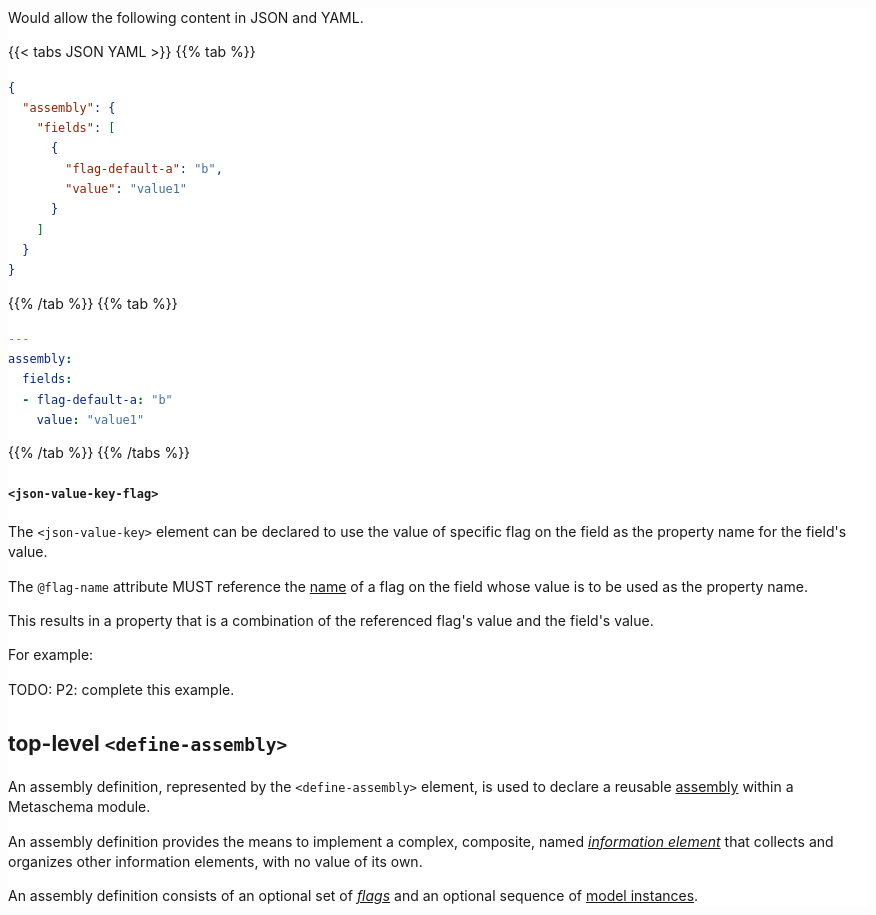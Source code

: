 Would allow the following content in JSON and YAML.

{{< tabs JSON YAML >}}
{{% tab %}}
```json {linenos=table,hl_lines=[6]}
{
  "assembly": {
    "fields": [
      {
        "flag-default-a": "b",
        "value": "value1"
      }
    ]
  }
}
```
{{% /tab %}}
{{% tab %}}
```yaml {linenos=table,hl_lines=[5]}
---
assembly:
  fields:
  - flag-default-a: "b"
    value: "value1"
```
{{% /tab %}}
{{% /tabs %}}

#### `<json-value-key-flag>`

The `<json-value-key>` element can be declared to use the value of specific flag on the field as the property name for the field's value.

The `@flag-name` attribute MUST reference the [name](#name) of a flag on the field whose value is to be used as the property name.

This results in a property that is a combination of the referenced flag's value and the field's value.

For example:

TODO: P2: complete this example.

## top-level `<define-assembly>`

An assembly definition, represented by the `<define-assembly>` element, is used to declare a reusable [assembly](/specification/glossary/#assembly) within a Metaschema module.

An assembly definition provides the means to implement a complex, composite, named [*information element*](/specification/glossary/#information-element) that collects and organizes other information elements, with no value of its own. 

An assembly definition consists of an optional set of [*flags*](/specification/syntax/instances/#flag-instance) and an optional sequence of [model instances](/specification/syntax/instances/#model-instances).
